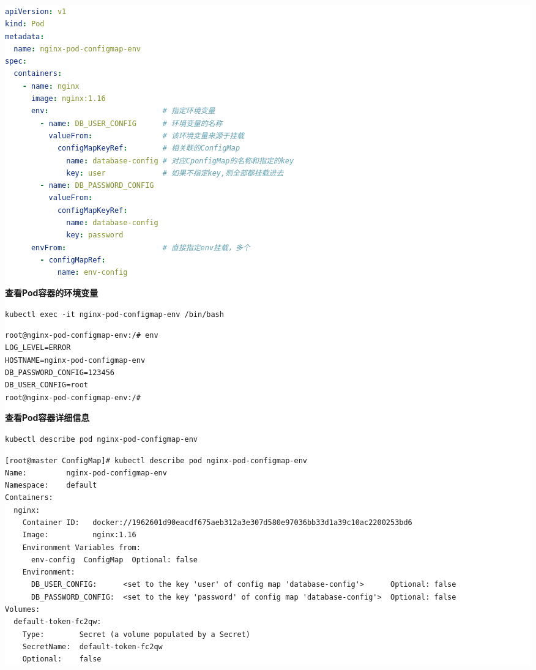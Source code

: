 ```yaml
apiVersion: v1
kind: Pod
metadata:
  name: nginx-pod-configmap-env
spec:
  containers:
    - name: nginx
      image: nginx:1.16
      env:							# 指定环境变量
        - name: DB_USER_CONFIG		# 环境变量的名称
          valueFrom:				# 该环境变量来源于挂载
            configMapKeyRef:		# 相关联的ConfigMap
              name: database-config	# 对应CponfigMap的名称和指定的key
              key: user				# 如果不指定key,则全部都挂载进去
        - name: DB_PASSWORD_CONFIG
          valueFrom:
            configMapKeyRef:
              name: database-config
              key: password
      envFrom:						# 直接指定env挂载，多个
        - configMapRef:
            name: env-config
```

**查看Pod容器的环境变量**

```shell
kubectl exec -it nginx-pod-configmap-env /bin/bash
```

```text
root@nginx-pod-configmap-env:/# env
LOG_LEVEL=ERROR
HOSTNAME=nginx-pod-configmap-env
DB_PASSWORD_CONFIG=123456
DB_USER_CONFIG=root
root@nginx-pod-configmap-env:/# 
```

**查看Pod容器详细信息**

```shell
kubectl describe pod nginx-pod-configmap-env
```

```text
[root@master ConfigMap]# kubectl describe pod nginx-pod-configmap-env
Name:         nginx-pod-configmap-env
Namespace:    default
Containers:
  nginx:
    Container ID:   docker://1962601d90eacdf675aeb312a3e307d580e97036bb33d1a39c10ac2200253bd6
    Image:          nginx:1.16
    Environment Variables from:
      env-config  ConfigMap  Optional: false
    Environment:
      DB_USER_CONFIG:      <set to the key 'user' of config map 'database-config'>      Optional: false
      DB_PASSWORD_CONFIG:  <set to the key 'password' of config map 'database-config'>  Optional: false
Volumes:
  default-token-fc2qw:
    Type:        Secret (a volume populated by a Secret)
    SecretName:  default-token-fc2qw
    Optional:    false
```
